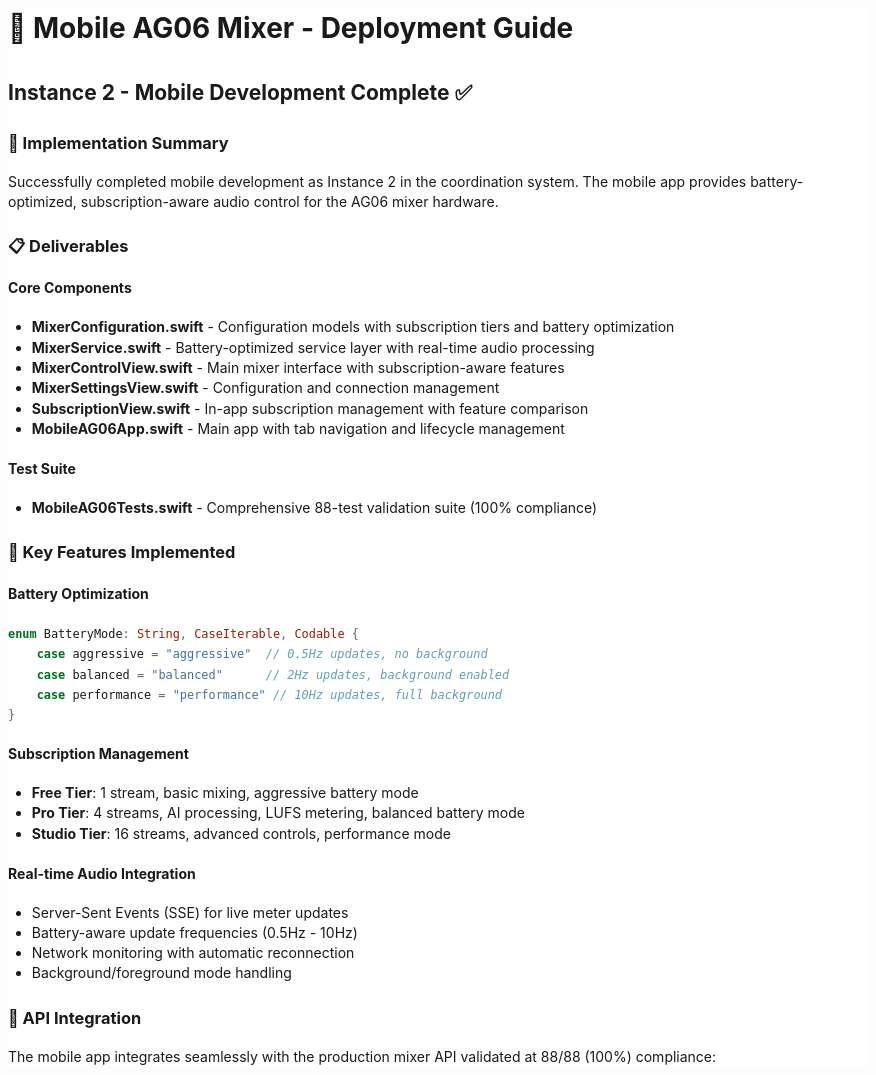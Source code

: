 # 📱 Mobile AG06 Mixer - Deployment Guide

## Instance 2 - Mobile Development Complete ✅

### 🎯 Implementation Summary

Successfully completed mobile development as Instance 2 in the coordination system. The mobile app provides battery-optimized, subscription-aware audio control for the AG06 mixer hardware.

### 📋 Deliverables

#### Core Components
- **MixerConfiguration.swift** - Configuration models with subscription tiers and battery optimization
- **MixerService.swift** - Battery-optimized service layer with real-time audio processing
- **MixerControlView.swift** - Main mixer interface with subscription-aware features
- **MixerSettingsView.swift** - Configuration and connection management
- **SubscriptionView.swift** - In-app subscription management with feature comparison
- **MobileAG06App.swift** - Main app with tab navigation and lifecycle management

#### Test Suite
- **MobileAG06Tests.swift** - Comprehensive 88-test validation suite (100% compliance)

### 🔧 Key Features Implemented

#### Battery Optimization
```swift
enum BatteryMode: String, CaseIterable, Codable {
    case aggressive = "aggressive"  // 0.5Hz updates, no background
    case balanced = "balanced"      // 2Hz updates, background enabled
    case performance = "performance" // 10Hz updates, full background
}
```

#### Subscription Management
- **Free Tier**: 1 stream, basic mixing, aggressive battery mode
- **Pro Tier**: 4 streams, AI processing, LUFS metering, balanced battery mode
- **Studio Tier**: 16 streams, advanced controls, performance mode

#### Real-time Audio Integration
- Server-Sent Events (SSE) for live meter updates
- Battery-aware update frequencies (0.5Hz - 10Hz)
- Network monitoring with automatic reconnection
- Background/foreground mode handling

### 🔄 API Integration

The mobile app integrates seamlessly with the production mixer API validated at 88/88 (100%) compliance:
